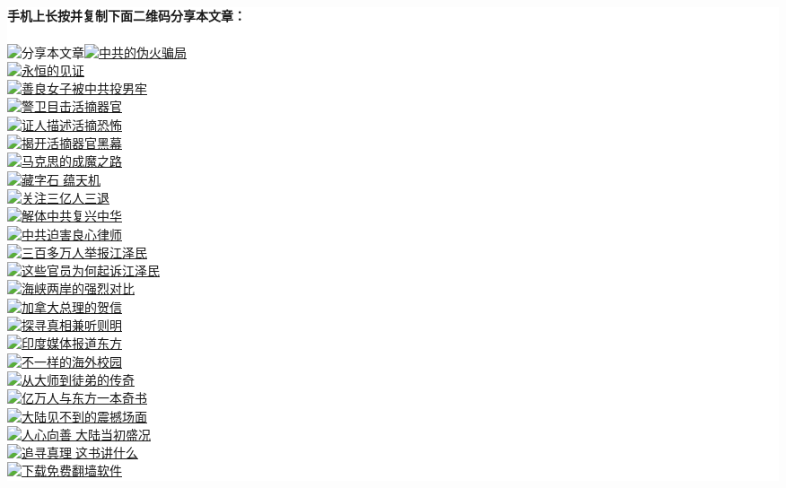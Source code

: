 <strong>手机上长按并复制下面二维码分享本文章：</strong><br><br><img src="https://chart.apis.google.com/chart?cht=qr&chs=240x240&choe=UTF-8&chld=M|2&chl=https://github.com/dwbyin3339/djy/blob/master/gb/18/4/10/n10292756.md%231" title="分享本文章"></td><td VALIGN=TOP><a href="https://github.com/dwbyin3339/djy/blob/master/gb/16/1/21/n4622075.md?dfh#1" target="_blank"><img src="https://raw.githubusercontent.com/dwbyin3339/djy/master/gb/300/wei-f1.jpg" title="中共的伪火骗局"  alt="中共的伪火骗局"></a><br><a href="https://github.com/dwbyin3339/www/blob/master/README.md?dfh#9" target="_blank"><img src="https://raw.githubusercontent.com/dwbyin3339/djy/master/gb/300/yong-h.jpg" title="永恒的见证"  alt="永恒的见证"></a><br><a href="https://github.com/dwbyin3339/djy/blob/master/gb/13/9/29/n3974789.md?dfh#1" target="_blank"><img src="https://raw.githubusercontent.com/dwbyin3339/djy/master/gb/300/shang-lnz.jpg" title="善良女子被中共投男牢"  alt="善良女子被中共投男牢"></a><br><a href="https://github.com/dwbyin3339/djy/blob/master/gb/16/3/16/n4663449.md?dfh#1" target="_blank"><img src="https://raw.githubusercontent.com/dwbyin3339/djy/master/gb/300/huo-z3.jpg" title="警卫目击活摘器官"  alt="警卫目击活摘器官"></a><br><a href="https://github.com/dwbyin3339/djy/blob/master/gb/16/8/7/n8177641.md?dfh#1" target="_blank"><img src="https://raw.githubusercontent.com/dwbyin3339/djy/master/gb/300/huo-z4.jpg" title="证人描述活摘恐怖"  alt="证人描述活摘恐怖"></a><br><a href="https://github.com/dwbyin3339/djy/blob/master/gb/10/4/19/n2881569.md?dfh#1" target="_blank"><img src="https://raw.githubusercontent.com/dwbyin3339/djy/master/gb/300/huo-z1.jpg" title="揭开活摘器官黑幕"  alt="揭开活摘器官黑幕"></a><br><a href="https://github.com/dwbyin3339/djy/blob/master/gb/10/11/7/n3077476.md?dfh#1" target="_blank"><img src="https://raw.githubusercontent.com/dwbyin3339/djy/master/gb/300/ma-ks.jpg" title="马克思的成魔之路"  alt="马克思的成魔之路"></a><br><a href="https://github.com/dwbyin3339/djy/blob/master/gb/14/6/9/n4173977.md?dfh#1" target="_blank"><img src="https://raw.githubusercontent.com/dwbyin3339/djy/master/gb/300/chang-zs.jpg" title="藏字石 蕴天机"  alt="藏字石 蕴天机"></a><br><a href="https://github.com/dwbyin3339/djy/blob/master/gb/18/5/10/n10381511.md?dfh#1" target="_blank"><img src="https://raw.githubusercontent.com/dwbyin3339/djy/master/gb/300/st1.jpg" title="关注三亿人三退"  alt="关注三亿人三退"></a><br><a href="https://github.com/dwbyin3339/djy/blob/master/gb/18/3/21/n10237682.md?dfh#1" target="_blank"><img src="https://raw.githubusercontent.com/dwbyin3339/djy/master/gb/300/jie-t.jpg" title="解体中共复兴中华"  alt="解体中共复兴中华"></a><br><a href="https://github.com/dwbyin3339/djy/blob/master/gb/9/2/9/n2422991.md?dfh#1" target="_blank"><img src="https://raw.githubusercontent.com/dwbyin3339/djy/master/gb/300/gao-zs.jpg" title="中共迫害良心律师"  alt="中共迫害良心律师"></a><br><a href="https://github.com/dwbyin3339/djy/blob/master/gb/18/12/9/n10900044.md?dfh#1" target="_blank"><img src="https://raw.githubusercontent.com/dwbyin3339/djy/master/gb/300/sj1.jpg" title="三百多万人举报江泽民"  alt="三百多万人举报江泽民"></a><br><a href="https://github.com/dwbyin3339/djy/blob/master/gb/18/8/28/n10672014.md?dfh#1" target="_blank"><img src="https://raw.githubusercontent.com/dwbyin3339/djy/master/gb/300/sj2.jpg" title="这些官员为何起诉江泽民"  alt="这些官员为何起诉江泽民"></a><br><a href="https://github.com/dwbyin3339/djy/blob/master/gb/8/12/18/n2367165.md?dfh#1" target="_blank"><img src="https://raw.githubusercontent.com/dwbyin3339/djy/master/gb/300/liangan.jpg" title="海峡两岸的强烈对比"  alt="海峡两岸的强烈对比"></a><br><a href="https://github.com/dwbyin3339/djy/blob/master/gb/15/12/10/n4593139.md?dfh#1" target="_blank"><img src="https://raw.githubusercontent.com/dwbyin3339/djy/master/gb/300/jia-ndzl.jpg" title="加拿大总理的贺信"  alt="加拿大总理的贺信"></a><br><a href="https://github.com/dwbyin3339/djy/blob/master/gb/11/6/17/n3289382.md?dfh#1" target="_blank"><img src="https://raw.githubusercontent.com/dwbyin3339/djy/master/gb/300/xiao-wd.jpg" title="探寻真相兼听则明"  alt="探寻真相兼听则明"></a><br><a href="https://github.com/dwbyin3339/djy/blob/master/gb/18/10/27/n10812623.md?dfh#1" target="_blank"><img src="https://raw.githubusercontent.com/dwbyin3339/djy/master/gb/300/yindu.jpg" title="印度媒体报道东方"  alt="印度媒体报道东方"></a><br><a href="https://github.com/dwbyin3339/djy/blob/master/gb/18/6/9/n10469652.md?dfh#1" target="_blank"><img src="https://raw.githubusercontent.com/dwbyin3339/djy/master/gb/300/xie-j.jpg" title="不一样的海外校园"  alt="不一样的海外校园"></a><br><a href="https://github.com/dwbyin3339/djy/blob/master/gb/7/4/5/n1669415.md?dfh#1" target="_blank"><img src="https://raw.githubusercontent.com/dwbyin3339/djy/master/gb/300/li-up.jpg" title="从大师到徒弟的传奇"  alt="从大师到徒弟的传奇"></a><br><a href="https://github.com/dwbyin3339/djy/blob/master/gb/17/5/26/n9191512.md?dfh#1" target="_blank"><img src="https://raw.githubusercontent.com/dwbyin3339/djy/master/gb/300/zfl2.jpg" title="亿万人与东方一本奇书"  alt="亿万人与东方一本奇书"></a><br><a href="https://github.com/dwbyin3339/djy/blob/master/gb/13/11/27/n4020290.md?dfh#1" target="_blank"><img src="https://raw.githubusercontent.com/dwbyin3339/djy/master/gb/300/zhen-h.jpg" title="大陆见不到的震撼场面"  alt="大陆见不到的震撼场面"></a><br><a href="https://github.com/dwbyin3339/djy/blob/master/gb/15/7/17/n4482910.md?dfh#1" target="_blank"><img src="https://raw.githubusercontent.com/dwbyin3339/djy/master/gb/300/dalu-sk.jpg" title="人心向善 大陆当初盛况"  alt="人心向善 大陆当初盛况"></a><br><a href="https://github.com/dwbyin3339/djy/blob/master/gb/19/1/5/n10955468.md?dfh#1" target="_blank"><img src="https://raw.githubusercontent.com/dwbyin3339/djy/master/gb/300/zfl1.jpg" title="追寻真理 这书讲什么"  alt="追寻真理 这书讲什么"></a><br><a href="https://github.com/dwbyin3339/www/blob/master/README.md?dfh#1" target="_blank"><img src="https://raw.githubusercontent.com/dwbyin3339/djy/master/gb/300/fq1.jpg" title="下载免费翻墙软件"  alt="下载免费翻墙软件"></a><br></td></tr></table>
